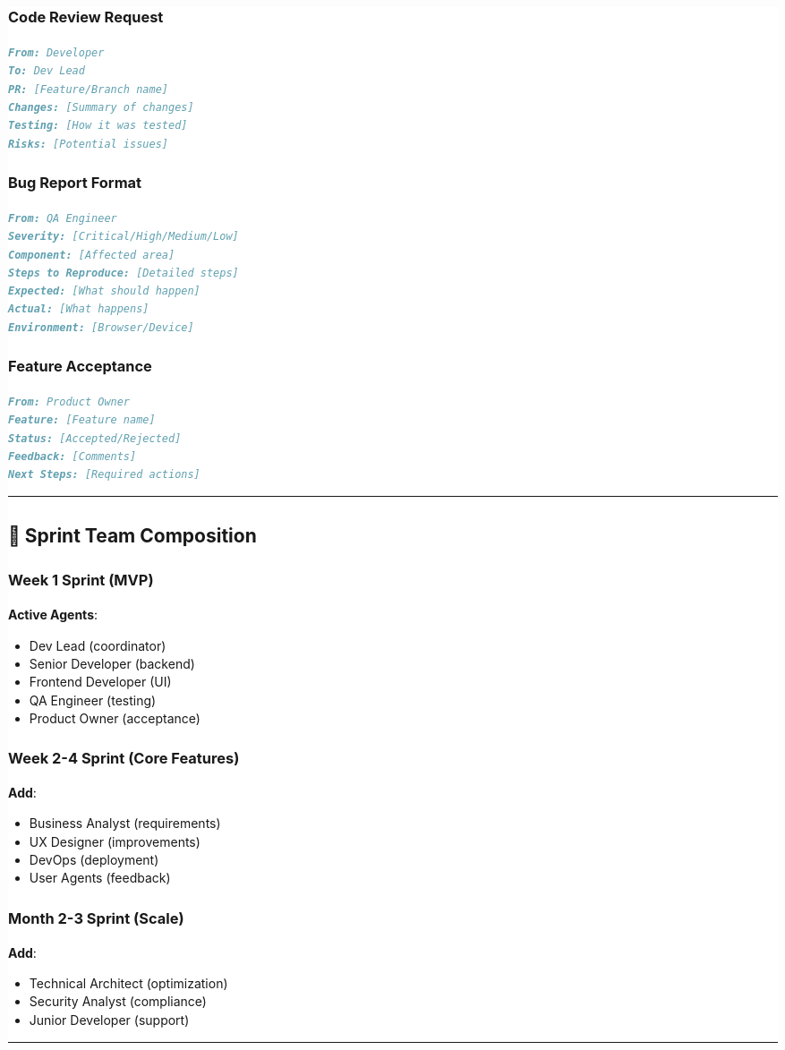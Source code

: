 ### Code Review Request
```markdown
From: Developer
To: Dev Lead
PR: [Feature/Branch name]
Changes: [Summary of changes]
Testing: [How it was tested]
Risks: [Potential issues]
```

### Bug Report Format
```markdown
From: QA Engineer
Severity: [Critical/High/Medium/Low]
Component: [Affected area]
Steps to Reproduce: [Detailed steps]
Expected: [What should happen]
Actual: [What happens]
Environment: [Browser/Device]
```

### Feature Acceptance
```markdown
From: Product Owner
Feature: [Feature name]
Status: [Accepted/Rejected]
Feedback: [Comments]
Next Steps: [Required actions]
```

---

## 🎯 Sprint Team Composition

### Week 1 Sprint (MVP)
**Active Agents**:
- Dev Lead (coordinator)
- Senior Developer (backend)
- Frontend Developer (UI)
- QA Engineer (testing)
- Product Owner (acceptance)

### Week 2-4 Sprint (Core Features)
**Add**:
- Business Analyst (requirements)
- UX Designer (improvements)
- DevOps (deployment)
- User Agents (feedback)

### Month 2-3 Sprint (Scale)
**Add**:
- Technical Architect (optimization)
- Security Analyst (compliance)
- Junior Developer (support)

---